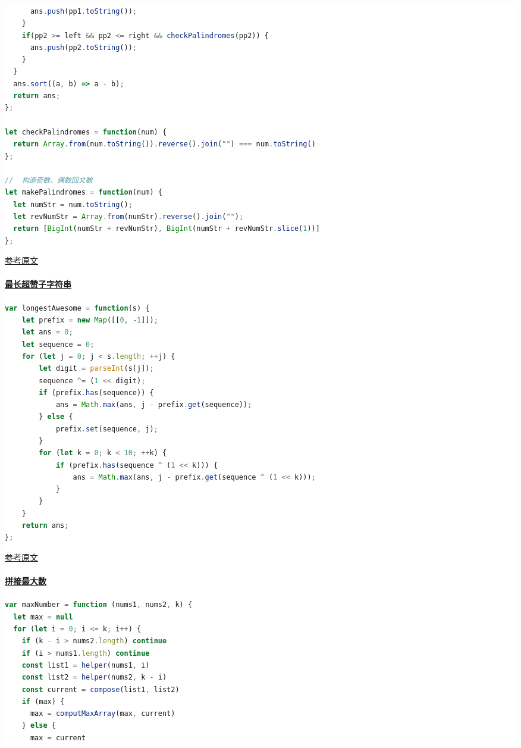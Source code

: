```js
      ans.push(pp1.toString());
    }
    if(pp2 >= left && pp2 <= right && checkPalindromes(pp2)) {
      ans.push(pp2.toString());
    }
  }
  ans.sort((a, b) => a - b);
  return ans;
};

let checkPalindromes = function(num) {
  return Array.from(num.toString()).reverse().join("") === num.toString()
};

//  构造奇数、偶数回文数
let makePalindromes = function(num) {
  let numStr = num.toString();
  let revNumStr = Array.from(numStr).reverse().join("");
  return [BigInt(numStr + revNumStr), BigInt(numStr + revNumStr.slice(1))]
};
```
[参考原文](https://leetcode.cn/problems/super-palindromes/solutions/1711358/js-by-a-ba-li-9fcy/)
#### [最长超赞子字符串](https://leetcode.cn/problems/find-longest-awesome-substring/description/)
```js
var longestAwesome = function(s) {
    let prefix = new Map([[0, -1]]);
    let ans = 0;
    let sequence = 0;
    for (let j = 0; j < s.length; ++j) {
        let digit = parseInt(s[j]);
        sequence ^= (1 << digit);
        if (prefix.has(sequence)) {
            ans = Math.max(ans, j - prefix.get(sequence));
        } else {
            prefix.set(sequence, j);
        }
        for (let k = 0; k < 10; ++k) {
            if (prefix.has(sequence ^ (1 << k))) {
                ans = Math.max(ans, j - prefix.get(sequence ^ (1 << k)));
            }
        }
    }
    return ans;
};
```
[参考原文](https://leetcode.cn/problems/find-longest-awesome-substring/solutions/379067/zhao-chu-zui-chang-de-chao-zan-zi-zi-fu-chuan-by-l/)
#### [拼接最大数](https://leetcode.cn/problems/create-maximum-number/description/)
```js
var maxNumber = function (nums1, nums2, k) {
  let max = null
  for (let i = 0; i <= k; i++) {
    if (k - i > nums2.length) continue
    if (i > nums1.length) continue
    const list1 = helper(nums1, i)
    const list2 = helper(nums2, k - i)
    const current = compose(list1, list2)
    if (max) {
      max = computMaxArray(max, current)
    } else {
      max = current
```